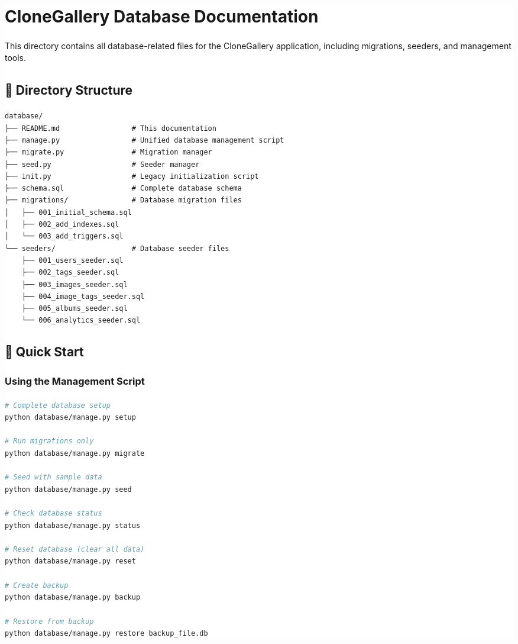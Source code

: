 # CloneGallery Database Documentation

This directory contains all database-related files for the CloneGallery application, including migrations, seeders, and management tools.

## 📁 Directory Structure

```
database/
├── README.md                 # This documentation
├── manage.py                 # Unified database management script
├── migrate.py                # Migration manager
├── seed.py                   # Seeder manager
├── init.py                   # Legacy initialization script
├── schema.sql                # Complete database schema
├── migrations/               # Database migration files
│   ├── 001_initial_schema.sql
│   ├── 002_add_indexes.sql
│   └── 003_add_triggers.sql
└── seeders/                  # Database seeder files
    ├── 001_users_seeder.sql
    ├── 002_tags_seeder.sql
    ├── 003_images_seeder.sql
    ├── 004_image_tags_seeder.sql
    ├── 005_albums_seeder.sql
    └── 006_analytics_seeder.sql
```

## 🚀 Quick Start

### Using the Management Script

```bash
# Complete database setup
python database/manage.py setup

# Run migrations only
python database/manage.py migrate

# Seed with sample data
python database/manage.py seed

# Check database status
python database/manage.py status

# Reset database (clear all data)
python database/manage.py reset

# Create backup
python database/manage.py backup

# Restore from backup
python database/manage.py restore backup_file.db
```
